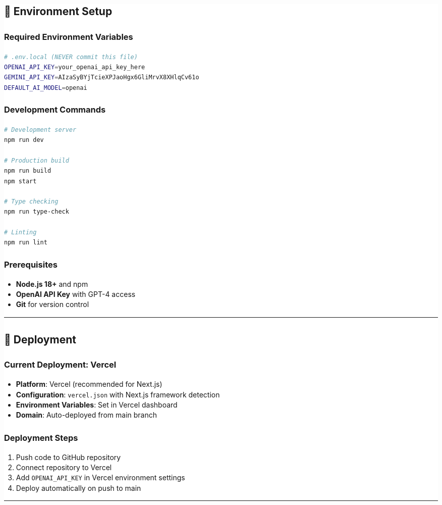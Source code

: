 
## 🔧 Environment Setup

### **Required Environment Variables**
```bash
# .env.local (NEVER commit this file)
OPENAI_API_KEY=your_openai_api_key_here
GEMINI_API_KEY=AIzaSyBYjTcieXPJaoHgx6GliMrvX8XHlqCv61o
DEFAULT_AI_MODEL=openai
```

### **Development Commands**
```bash
# Development server
npm run dev

# Production build
npm run build
npm start

# Type checking
npm run type-check

# Linting
npm run lint
```

### **Prerequisites**
- **Node.js 18+** and npm
- **OpenAI API Key** with GPT-4 access
- **Git** for version control

---

## 🚀 Deployment

### **Current Deployment: Vercel**
- **Platform**: Vercel (recommended for Next.js)
- **Configuration**: `vercel.json` with Next.js framework detection
- **Environment Variables**: Set in Vercel dashboard
- **Domain**: Auto-deployed from main branch

### **Deployment Steps**
1. Push code to GitHub repository
2. Connect repository to Vercel
3. Add `OPENAI_API_KEY` in Vercel environment settings
4. Deploy automatically on push to main

---

